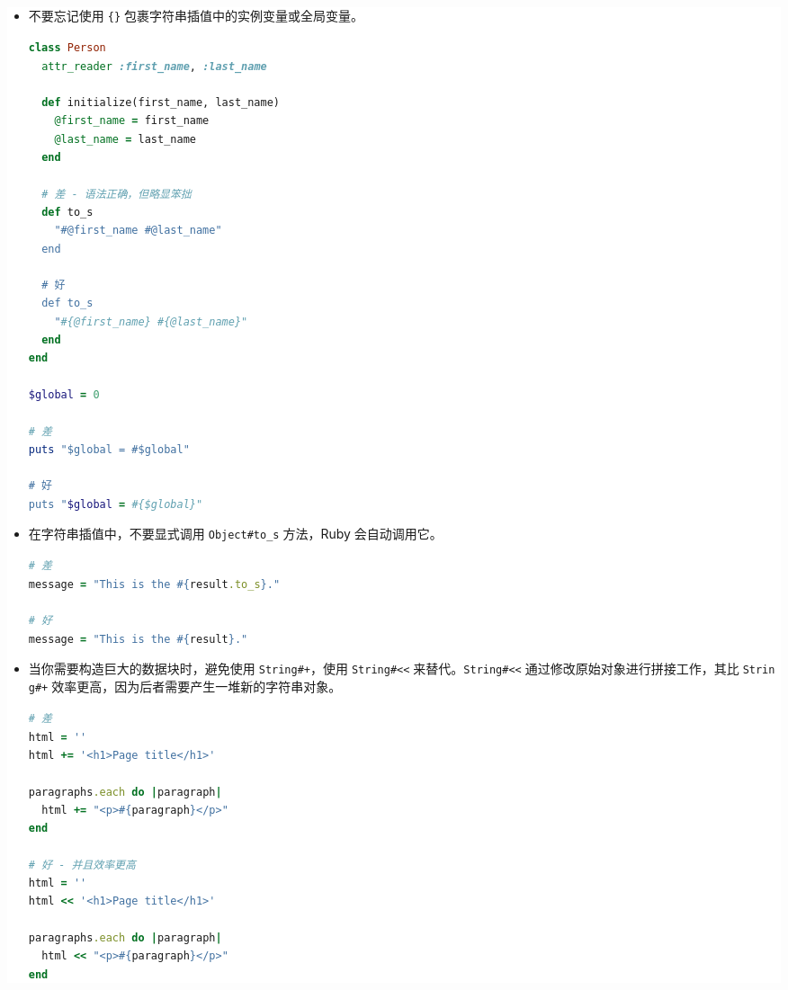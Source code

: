 * 不要忘记使用 `{}` 包裹字符串插值中的实例变量或全局变量。


  ```Ruby
  class Person
    attr_reader :first_name, :last_name

    def initialize(first_name, last_name)
      @first_name = first_name
      @last_name = last_name
    end

    # 差 - 语法正确，但略显笨拙
    def to_s
      "#@first_name #@last_name"
    end

    # 好
    def to_s
      "#{@first_name} #{@last_name}"
    end
  end

  $global = 0

  # 差
  puts "$global = #$global"

  # 好
  puts "$global = #{$global}"
  ```

* 在字符串插值中，不要显式调用 `Object#to_s` 方法，Ruby 会自动调用它。


  ```Ruby
  # 差
  message = "This is the #{result.to_s}."

  # 好
  message = "This is the #{result}."
  ```

* 当你需要构造巨大的数据块时，避免使用 `String#+`，使用 `String#<<` 来替代。`String#<<` 通过修改原始对象进行拼接工作，其比 `String#+` 效率更高，因为后者需要产生一堆新的字符串对象。


  ```Ruby
  # 差
  html = ''
  html += '<h1>Page title</h1>'

  paragraphs.each do |paragraph|
    html += "<p>#{paragraph}</p>"
  end

  # 好 - 并且效率更高
  html = ''
  html << '<h1>Page title</h1>'

  paragraphs.each do |paragraph|
    html << "<p>#{paragraph}</p>"
  end
  ```
